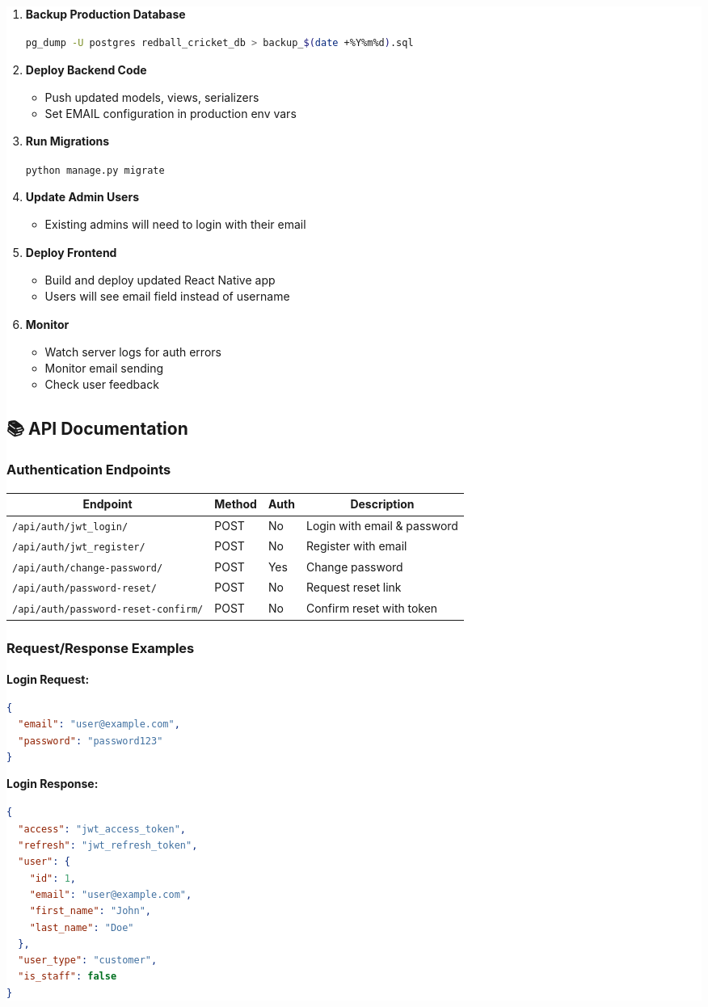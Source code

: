 1. **Backup Production Database**
   ```bash
   pg_dump -U postgres redball_cricket_db > backup_$(date +%Y%m%d).sql
   ```

2. **Deploy Backend Code**
   - Push updated models, views, serializers
   - Set EMAIL configuration in production env vars

3. **Run Migrations**
   ```bash
   python manage.py migrate
   ```

4. **Update Admin Users**
   - Existing admins will need to login with their email

5. **Deploy Frontend**
   - Build and deploy updated React Native app
   - Users will see email field instead of username

6. **Monitor**
   - Watch server logs for auth errors
   - Monitor email sending
   - Check user feedback

## 📚 API Documentation

### Authentication Endpoints
| Endpoint | Method | Auth | Description |
|----------|--------|------|-------------|
| `/api/auth/jwt_login/` | POST | No | Login with email & password |
| `/api/auth/jwt_register/` | POST | No | Register with email |
| `/api/auth/change-password/` | POST | Yes | Change password |
| `/api/auth/password-reset/` | POST | No | Request reset link |
| `/api/auth/password-reset-confirm/` | POST | No | Confirm reset with token |

### Request/Response Examples

**Login Request:**
```json
{
  "email": "user@example.com",
  "password": "password123"
}
```

**Login Response:**
```json
{
  "access": "jwt_access_token",
  "refresh": "jwt_refresh_token",
  "user": {
    "id": 1,
    "email": "user@example.com",
    "first_name": "John",
    "last_name": "Doe"
  },
  "user_type": "customer",
  "is_staff": false
}
```
